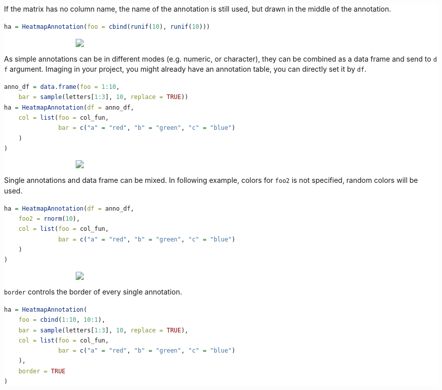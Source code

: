 If the matrix has no column name, the name of the annotation is still used, but drawn
in the middle of the annotation.


```r
ha = HeatmapAnnotation(foo = cbind(runif(10), runif(10)))
```

<img src="03-heatmap_annotations_files/figure-html/unnamed-chunk-24-1.png" width="576" style="display: block; margin: auto;" />


As simple annotations can be in different modes (e.g. numeric, or character),
they can be combined as a data frame and send to `df` argument. Imaging in your
project, you might already have an annotation table, you can directly set it by
`df`.


```r
anno_df = data.frame(foo = 1:10,
    bar = sample(letters[1:3], 10, replace = TRUE))
ha = HeatmapAnnotation(df = anno_df,
    col = list(foo = col_fun,
               bar = c("a" = "red", "b" = "green", "c" = "blue")
    )
)
```

<img src="03-heatmap_annotations_files/figure-html/unnamed-chunk-26-1.png" width="576" style="display: block; margin: auto;" />

Single annotations and data frame can be mixed. In following example, colors
for `foo2` is not specified, random colors will be used.


```r
ha = HeatmapAnnotation(df = anno_df,
    foo2 = rnorm(10),
    col = list(foo = col_fun,
               bar = c("a" = "red", "b" = "green", "c" = "blue")
    )
)
```

<img src="03-heatmap_annotations_files/figure-html/unnamed-chunk-28-1.png" width="576" style="display: block; margin: auto;" />

`border` controls the border of every single annotation.


```r
ha = HeatmapAnnotation(
    foo = cbind(1:10, 10:1),
    bar = sample(letters[1:3], 10, replace = TRUE),
    col = list(foo = col_fun,
               bar = c("a" = "red", "b" = "green", "c" = "blue")
    ),
    border = TRUE
)
```
